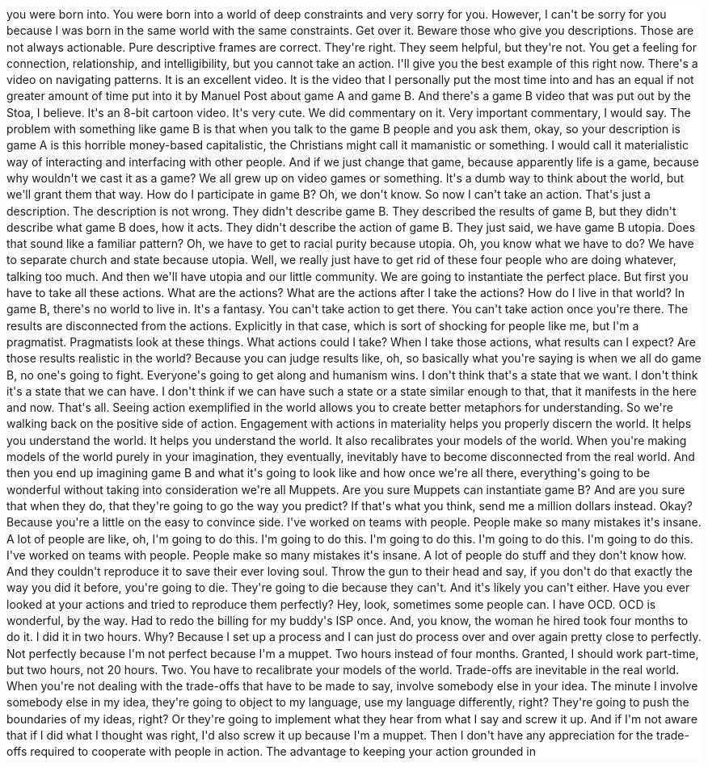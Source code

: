 you were born into. You were born into a world of deep constraints and very sorry for you. However, I can't be sorry for you because I was born in the same world with the same constraints. Get over it. Beware those who give you descriptions. Those are not always actionable. Pure descriptive frames are correct. They're right. They seem helpful, but they're not. You get a feeling for connection, relationship, and intelligibility, but you cannot take an action. I'll give you the best example of this right now. There's a video on navigating patterns. It is an excellent video. It is the video that I personally put the most time into and has an equal if not greater amount of time put into it by Manuel Post about game A and game B. And there's a game B video that was put out by the Stoa, I believe. It's an 8-bit cartoon video. It's very cute. We did commentary on it. Very important commentary, I would say. The problem with something like game B is that when you talk to the game B people and you ask them, okay, so your description is game A is this horrible money-based capitalistic, the Christians might call it mamanistic or something. I would call it materialistic way of interacting and interfacing with other people. And if we just change that game, because apparently life is a game, because why wouldn't we cast it as a game? We all grew up on video games or something. It's a dumb way to think about the world, but we'll grant them that way. How do I participate in game B? Oh, we don't know. So now I can't take an action. That's just a description. The description is not wrong. They didn't describe game B. They described the results of game B, but they didn't describe what game B does, how it acts. They didn't describe the action of game B. They just said, we have game B utopia. Does that sound like a familiar pattern? Oh, we have to get to racial purity because utopia. Oh, you know what we have to do? We have to separate church and state because utopia. Well, we really just have to get rid of these four people who are doing whatever, talking too much. And then we'll have utopia and our little community. We are going to instantiate the perfect place. But first you have to take all these actions. What are the actions? What are the actions after I take the actions? How do I live in that world? In game B, there's no world to live in. It's a fantasy. You can't take action to get there. You can't take action once you're there. The results are disconnected from the actions. Explicitly in that case, which is sort of shocking for people like me, but I'm a pragmatist. Pragmatists look at these things. What actions could I take? When I take those actions, what results can I expect? Are those results realistic in the world? Because you can judge results like, oh, so basically what you're saying is when we all do game B, no one's going to fight. Everyone's going to get along and humanism wins. I don't think that's a state that we want. I don't think it's a state that we can have. I don't think if we can have such a state or a state similar enough to that, that it manifests in the here and now. That's all. Seeing action exemplified in the world allows you to create better metaphors for understanding. So we're walking back on the positive side of action. Engagement with actions in materiality helps you properly discern the world. It helps you understand the world. It helps you understand the world. It also recalibrates your models of the world. When you're making models of the world purely in your imagination, they eventually, inevitably have to become disconnected from the real world. And then you end up imagining game B and what it's going to look like and how once we're all there, everything's going to be wonderful without taking into consideration we're all Muppets. Are you sure Muppets can instantiate game B? And are you sure that when they do, that they're going to go the way you predict? If that's what you think, send me a million dollars instead. Okay? Because you're a little on the easy to convince side. I've worked on teams with people. People make so many mistakes it's insane. A lot of people are like, oh, I'm going to do this. I'm going to do this. I'm going to do this. I'm going to do this. I'm going to do this. I've worked on teams with people. People make so many mistakes it's insane. A lot of people do stuff and they don't know how. And they couldn't reproduce it to save their ever loving soul. Throw the gun to their head and say, if you don't do that exactly the way you did it before, you're going to die. They're going to die because they can't. And it's likely you can't either. Have you ever looked at your actions and tried to reproduce them perfectly? Hey, look, sometimes some people can. I have OCD. OCD is wonderful, by the way. Had to redo the billing for my buddy's ISP once. And, you know, the woman he hired took four months to do it. I did it in two hours. Why? Because I set up a process and I can just do process over and over again pretty close to perfectly. Not perfectly because I'm not perfect because I'm a muppet. Two hours instead of four months. Granted, I should work part-time, but two hours, not 20 hours. Two. You have to recalibrate your models of the world. Trade-offs are inevitable in the real world. When you're not dealing with the trade-offs that have to be made to say, involve somebody else in your idea. The minute I involve somebody else in my idea, they're going to object to my language, use my language differently, right? They're going to push the boundaries of my ideas, right? Or they're going to implement what they hear from what I say and screw it up. And if I'm not aware that if I did what I thought was right, I'd also screw it up because I'm a muppet. Then I don't have any appreciation for the trade-offs required to cooperate with people in action. The advantage to keeping your action grounded in